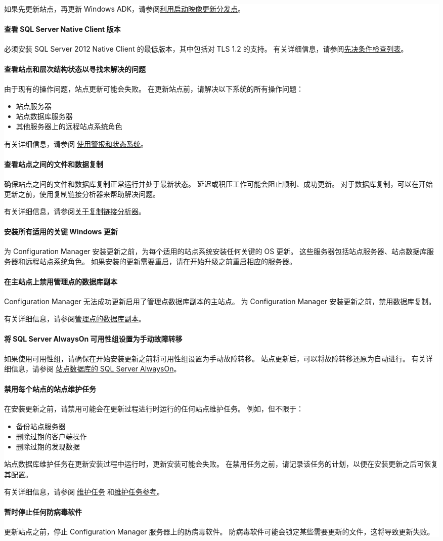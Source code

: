 如果先更新站点，再更新 Windows ADK，请参阅[利用启动映像更新分发点](../../../osd/get-started/manage-boot-images.md#update-distribution-points-with-the-boot-image)。

#### <a name="review-sql-server-native-client-version"></a>查看 SQL Server Native Client 版本
必须安装 SQL Server 2012 Native Client 的最低版本，其中包括对 TLS 1.2 的支持。 有关详细信息，请参阅[先决条件检查列表](../deploy/install/list-of-prerequisite-checks.md#sql-server-native-client)。

#### <a name="review-the-site-and-hierarchy-status-for-unresolved-issues"></a>查看站点和层次结构状态以寻找未解决的问题 
由于现有的操作问题，站点更新可能会失败。 在更新站点前，请解决以下系统的所有操作问题：  
- 站点服务器  
- 站点数据库服务器  
- 其他服务器上的远程站点系统角色   

有关详细信息，请参阅 [使用警报和状态系统](use-alerts-and-the-status-system.md)。

#### <a name="review-file-and-data-replication-between-sites"></a>查看站点之间的文件和数据复制   
确保站点之间的文件和数据库复制正常运行并处于最新状态。 延迟或积压工作可能会阻止顺利、成功更新。 对于数据库复制，可以在开始更新之前，使用复制链接分析器来帮助解决问题。

有关详细信息，请参阅[关于复制链接分析器](monitor-replication.md#BKMK_RLA)。

#### <a name="install-all-applicable-critical-windows-updates"></a>安装所有适用的关键 Windows 更新
为 Configuration Manager 安装更新之前，为每个适用的站点系统安装任何关键的 OS 更新。 这些服务器包括站点服务器、站点数据库服务器和远程站点系统角色。 如果安装的更新需要重启，请在开始升级之前重启相应的服务器。

#### <a name="disable-database-replicas-for-management-points-at-primary-sites"></a>在主站点上禁用管理点的数据库副本   
Configuration Manager 无法成功更新启用了管理点数据库副本的主站点。 为 Configuration Manager 安装更新之前，禁用数据库复制。

有关详细信息，请参阅[管理点的数据库副本](../deploy/configure/database-replicas-for-management-points.md)。

#### <a name="set-sql-server-alwayson-availability-groups-to-manual-failover"></a>将 SQL Server AlwaysOn 可用性组设置为手动故障转移   
如果使用可用性组，请确保在开始安装更新之前将可用性组设置为手动故障转移。 站点更新后，可以将故障转移还原为自动进行。 有关详细信息，请参阅 [站点数据库的 SQL Server AlwaysOn](../deploy/configure/sql-server-alwayson-for-a-highly-available-site-database.md)。

#### <a name="disable-site-maintenance-tasks-at-each-site"></a>禁用每个站点的站点维护任务
在安装更新之前，请禁用可能会在更新过程进行时运行的任何站点维护任务。 例如，但不限于：

-   备份站点服务器
-   删除过期的客户端操作
-   删除过期的发现数据

站点数据库维护任务在更新安装过程中运行时，更新安装可能会失败。 在禁用任务之前，请记录该任务的计划，以便在安装更新之后可恢复其配置。

有关详细信息，请参阅 [维护任务](maintenance-tasks.md) 和[维护任务参考](reference-for-maintenance-tasks.md)。

#### <a name="temporarily-stop-any-antivirus-software"></a>暂时停止任何防病毒软件 
更新站点之前，停止 Configuration Manager 服务器上的防病毒软件。 防病毒软件可能会锁定某些需要更新的文件，这将导致更新失败。  

